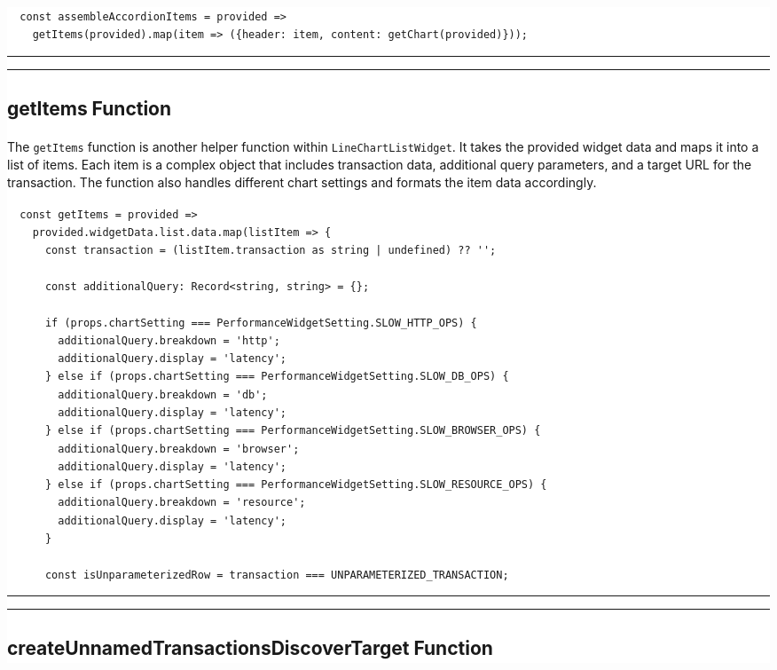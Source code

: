 ```tsx
  const assembleAccordionItems = provided =>
    getItems(provided).map(item => ({header: item, content: getChart(provided)}));
```

---

</SwmSnippet>

<SwmSnippet path="/static/app/views/performance/landing/widgets/widgets/lineChartListWidget.tsx" line="502">

---

## getItems Function

The `getItems` function is another helper function within `LineChartListWidget`. It takes the provided widget data and maps it into a list of items. Each item is a complex object that includes transaction data, additional query parameters, and a target URL for the transaction. The function also handles different chart settings and formats the item data accordingly.

```tsx
  const getItems = provided =>
    provided.widgetData.list.data.map(listItem => {
      const transaction = (listItem.transaction as string | undefined) ?? '';

      const additionalQuery: Record<string, string> = {};

      if (props.chartSetting === PerformanceWidgetSetting.SLOW_HTTP_OPS) {
        additionalQuery.breakdown = 'http';
        additionalQuery.display = 'latency';
      } else if (props.chartSetting === PerformanceWidgetSetting.SLOW_DB_OPS) {
        additionalQuery.breakdown = 'db';
        additionalQuery.display = 'latency';
      } else if (props.chartSetting === PerformanceWidgetSetting.SLOW_BROWSER_OPS) {
        additionalQuery.breakdown = 'browser';
        additionalQuery.display = 'latency';
      } else if (props.chartSetting === PerformanceWidgetSetting.SLOW_RESOURCE_OPS) {
        additionalQuery.breakdown = 'resource';
        additionalQuery.display = 'latency';
      }

      const isUnparameterizedRow = transaction === UNPARAMETERIZED_TRANSACTION;
```

---

</SwmSnippet>

<SwmSnippet path="/static/app/views/performance/utils/index.tsx" line="51">

---

## createUnnamedTransactionsDiscoverTarget Function
